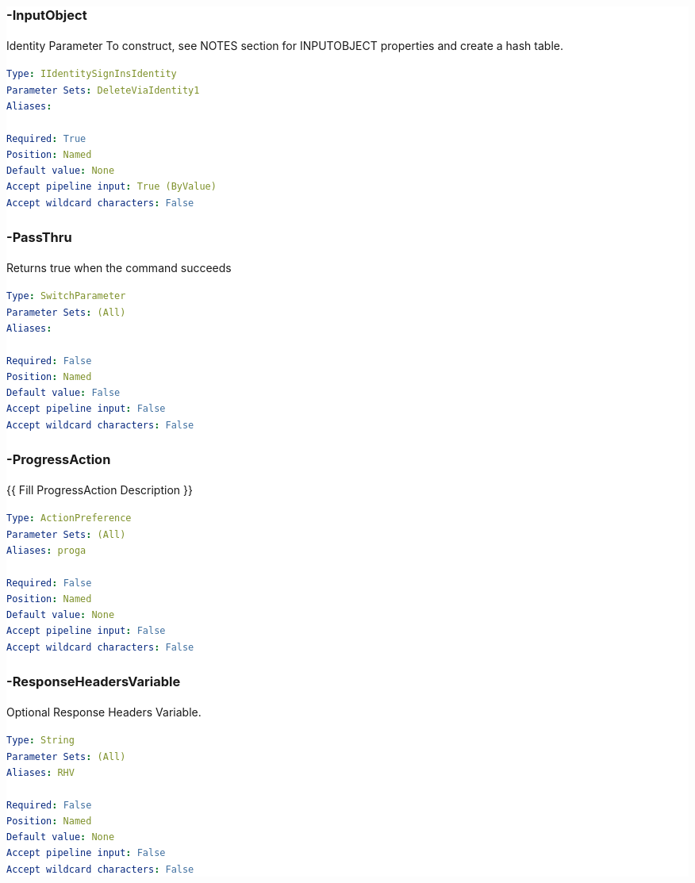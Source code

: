 ### -InputObject
Identity Parameter
To construct, see NOTES section for INPUTOBJECT properties and create a hash table.

```yaml
Type: IIdentitySignInsIdentity
Parameter Sets: DeleteViaIdentity1
Aliases:

Required: True
Position: Named
Default value: None
Accept pipeline input: True (ByValue)
Accept wildcard characters: False
```

### -PassThru
Returns true when the command succeeds

```yaml
Type: SwitchParameter
Parameter Sets: (All)
Aliases:

Required: False
Position: Named
Default value: False
Accept pipeline input: False
Accept wildcard characters: False
```

### -ProgressAction
{{ Fill ProgressAction Description }}

```yaml
Type: ActionPreference
Parameter Sets: (All)
Aliases: proga

Required: False
Position: Named
Default value: None
Accept pipeline input: False
Accept wildcard characters: False
```

### -ResponseHeadersVariable
Optional Response Headers Variable.

```yaml
Type: String
Parameter Sets: (All)
Aliases: RHV

Required: False
Position: Named
Default value: None
Accept pipeline input: False
Accept wildcard characters: False
```
